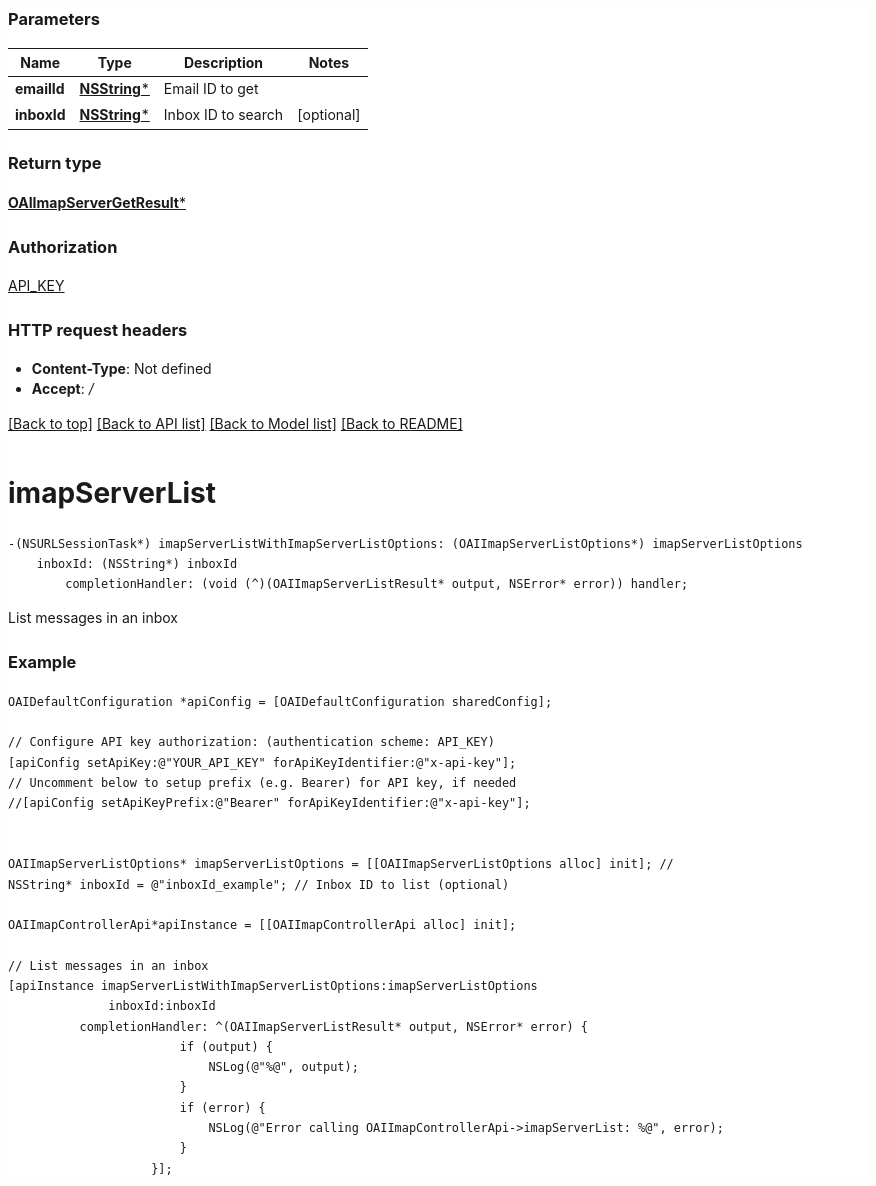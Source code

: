 ### Parameters

Name | Type | Description  | Notes
------------- | ------------- | ------------- | -------------
 **emailId** | [**NSString***]()| Email ID to get | 
 **inboxId** | [**NSString***]()| Inbox ID to search | [optional] 

### Return type

[**OAIImapServerGetResult***](OAIImapServerGetResult)

### Authorization

[API_KEY](../README#API_KEY)

### HTTP request headers

 - **Content-Type**: Not defined
 - **Accept**: */*

[[Back to top]](#) [[Back to API list]](../README#documentation-for-api-endpoints) [[Back to Model list]](../README#documentation-for-models) [[Back to README]](../README)

# **imapServerList**
```objc
-(NSURLSessionTask*) imapServerListWithImapServerListOptions: (OAIImapServerListOptions*) imapServerListOptions
    inboxId: (NSString*) inboxId
        completionHandler: (void (^)(OAIImapServerListResult* output, NSError* error)) handler;
```

List messages in an inbox

### Example 
```objc
OAIDefaultConfiguration *apiConfig = [OAIDefaultConfiguration sharedConfig];

// Configure API key authorization: (authentication scheme: API_KEY)
[apiConfig setApiKey:@"YOUR_API_KEY" forApiKeyIdentifier:@"x-api-key"];
// Uncomment below to setup prefix (e.g. Bearer) for API key, if needed
//[apiConfig setApiKeyPrefix:@"Bearer" forApiKeyIdentifier:@"x-api-key"];


OAIImapServerListOptions* imapServerListOptions = [[OAIImapServerListOptions alloc] init]; // 
NSString* inboxId = @"inboxId_example"; // Inbox ID to list (optional)

OAIImapControllerApi*apiInstance = [[OAIImapControllerApi alloc] init];

// List messages in an inbox
[apiInstance imapServerListWithImapServerListOptions:imapServerListOptions
              inboxId:inboxId
          completionHandler: ^(OAIImapServerListResult* output, NSError* error) {
                        if (output) {
                            NSLog(@"%@", output);
                        }
                        if (error) {
                            NSLog(@"Error calling OAIImapControllerApi->imapServerList: %@", error);
                        }
                    }];
```
